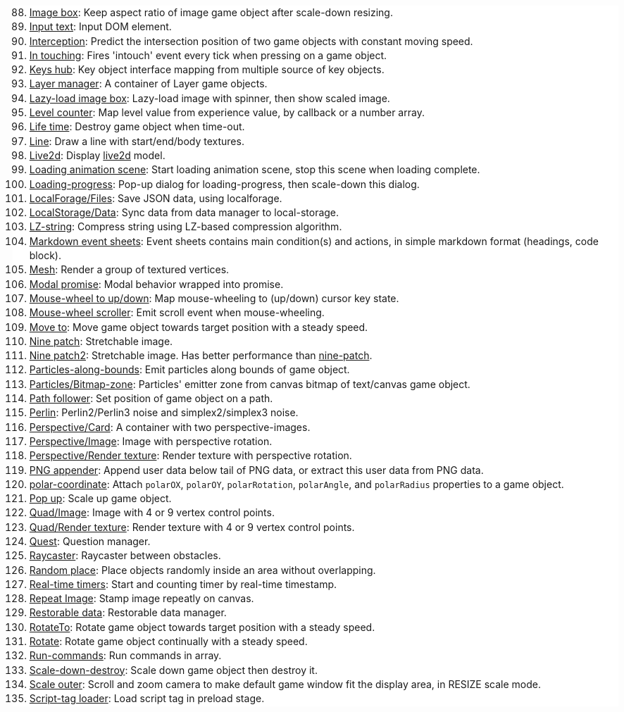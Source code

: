 88. [Image box](imagebox.md): Keep aspect ratio of image game object after scale-down resizing.
89. [Input text](inputtext.md): Input DOM element.
90. [Interception](interception.md): Predict the intersection position of two game objects with constant moving speed.
91. [In touching](intouching.md): Fires 'intouch' event every tick when pressing on a game object.
91. [Keys hub](keyshub.md): Key object interface mapping from multiple source of key objects.
92. [Layer manager](layermanager.md): A container of Layer game objects.
92. [Lazy-load image box](lazyloadimagebox.md): Lazy-load image with spinner, then show scaled image.
93. [Level counter](levelcounter.md): Map level value from experience value, by callback or a number array.
94. [Life time](lifetime.md): Destroy game object when time-out.
95. [Line](line.md): Draw a line with start/end/body textures.
96. [Live2d](live2d.md): Display [live2d](https://www.live2d.com/en/) model.
97. [Loading animation scene](loading-animation-scene.md): Start loading animation scene, stop this scene when loading complete.
98. [Loading-progress](loadingprogress.md): Pop-up dialog for loading-progress, then scale-down this dialog.
99. [LocalForage/Files](localforage-files.md): Save JSON data, using localforage.
100. [LocalStorage/Data](localstorage-data.md): Sync data from data manager to local-storage.
101. [LZ-string](lzstring.md): Compress string using LZ-based compression algorithm.
102. [Markdown event sheets](markedeventsheets.md): Event sheets contains main condition(s) and actions, in simple markdown format (headings, code block).
102. [Mesh](mesh.md): Render a group of textured vertices.
103. [Modal promise](modal-promise.md): Modal behavior wrapped into promise.
104. [Mouse-wheel to up/down](mousewheeltoupdown.md): Map mouse-wheeling to (up/down) cursor key state.
105. [Mouse-wheel scroller](mousewheelscroller.md): Emit scroll event when mouse-wheeling.
106. [Move to](moveto.md): Move game object towards target position with a steady speed.
107. [Nine patch](ninepatch.md): Stretchable image.
108. [Nine patch2](ninepatch2.md): Stretchable image. Has better performance than [nine-patch](ninepatch.md).
109. [Particles-along-bounds](particles-along-bounds.md): Emit particles along bounds of game object.
110. [Particles/Bitmap-zone](bitmapzone.md): Particles' emitter zone from canvas bitmap of text/canvas game object.
111. [Path follower](pathfollower.md): Set position of game object on a path.
112. [Perlin](perlin.md): Perlin2/Perlin3 noise and simplex2/simplex3 noise.
113. [Perspective/Card](perspective-card.md): A container with two perspective-images.
115. [Perspective/Image](perspective-image.md): Image with perspective rotation.
117. [Perspective/Render texture](perspective-rendertexture.md): Render texture with perspective rotation.
118. [PNG appender](png-appender.md): Append user data below tail of PNG data, or extract this user data from PNG data.
119. [polar-coordinate](polar-coordinate.md): Attach `polarOX`, `polarOY`, `polarRotation`, `polarAngle`, and `polarRadius` properties to a game object.
120. [Pop up](popup.md): Scale up game object.
121. [Quad/Image](quad-image.md): Image with 4 or 9 vertex control points.
122. [Quad/Render texture](quad-rendertexture.md): Render texture with 4 or 9 vertex control points.
123. [Quest](quest.md): Question manager.
124. [Raycaster](raycaster.md): Raycaster between obstacles.
125. [Random place](randomplace.md): Place objects randomly inside an area without overlapping.
126. [Real-time timers](realtimetimers.md): Start and counting timer by real-time timestamp.
127. [Repeat Image](repeatimage.md): Stamp image repeatly on canvas.
128. [Restorable data](restorabledata.md): Restorable data manager.
129. [RotateTo](rotateto.md): Rotate game object towards target position with a steady speed.
130. [Rotate](rotate.md): Rotate game object continually with a steady speed.
131. [Run-commands](runcommands.md): Run commands in array.
132. [Scale-down-destroy](scaledowndestroy.md): Scale down game object then destroy it.
133. [Scale outer](scaleouter.md): Scroll and zoom camera to make default game window fit the display area, in RESIZE scale mode.
134. [Script-tag loader](scripttagloader.md): Load script tag in preload stage.
